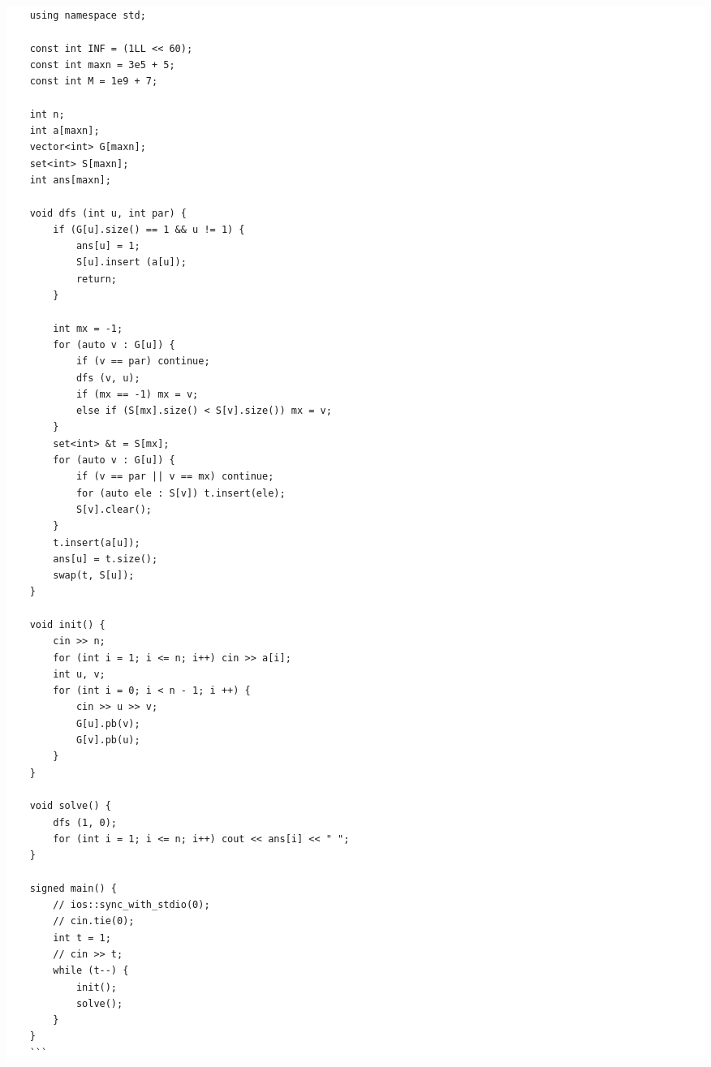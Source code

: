 	    using namespace std;
	
	    const int INF = (1LL << 60);
	    const int maxn = 3e5 + 5;
	    const int M = 1e9 + 7;
	
	    int n;
	    int a[maxn];
	    vector<int> G[maxn];
	    set<int> S[maxn];
	    int ans[maxn];
	
	    void dfs (int u, int par) {
	        if (G[u].size() == 1 && u != 1) {
	            ans[u] = 1;
	            S[u].insert (a[u]);
	            return;
	        }
	
	        int mx = -1;
	        for (auto v : G[u]) {
	            if (v == par) continue;
	            dfs (v, u);
	            if (mx == -1) mx = v;
	            else if (S[mx].size() < S[v].size()) mx = v;
	        }
	        set<int> &t = S[mx];
	        for (auto v : G[u]) {
	            if (v == par || v == mx) continue;
	            for (auto ele : S[v]) t.insert(ele);
	            S[v].clear();
	        }
	        t.insert(a[u]);
	        ans[u] = t.size();
	        swap(t, S[u]);
	    }
	
	    void init() {
	        cin >> n;
	        for (int i = 1; i <= n; i++) cin >> a[i];
	        int u, v;
	        for (int i = 0; i < n - 1; i ++) {
	            cin >> u >> v;
	            G[u].pb(v);
	            G[v].pb(u);
	        }
	    }
	
	    void solve() {
	        dfs (1, 0);
	        for (int i = 1; i <= n; i++) cout << ans[i] << " ";
	    }
	
	    signed main() {
	        // ios::sync_with_stdio(0);
	        // cin.tie(0);
	        int t = 1;
	        // cin >> t;
	        while (t--) {
	            init();
	            solve();
	        }
	    } 
	    ```
